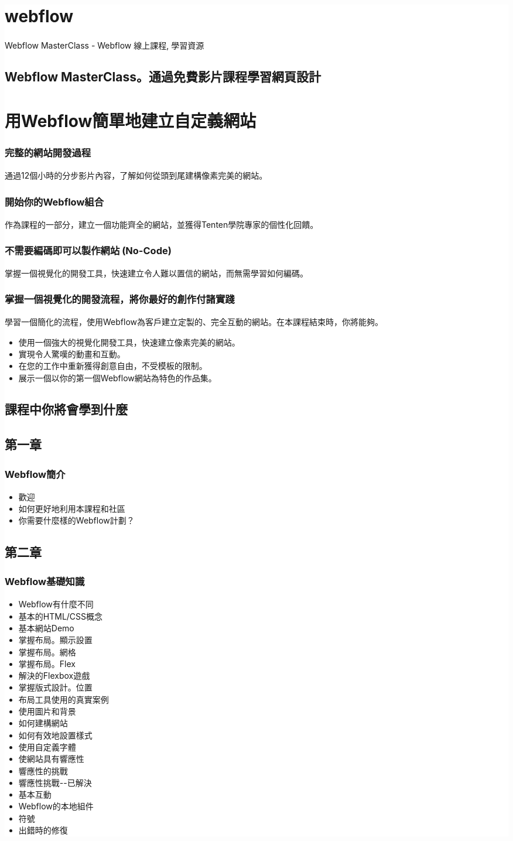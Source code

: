 # webflow
Webflow MasterClass - Webflow 線上課程, 學習資源

## Webflow MasterClass。通過免費影片課程學習網頁設計
# 用Webflow簡單地建立自定義網站
### 完整的網站開發過程
通過12個小時的分步影片內容，了解如何從頭到尾建構像素完美的網站。

### 開始你的Webflow組合
作為課程的一部分，建立一個功能齊全的網站，並獲得Tenten學院專家的個性化回饋。

### 不需要編碼即可以製作網站 (No-Code)
掌握一個視覺化的開發工具，快速建立令人難以置信的網站，而無需學習如何編碼。

### 掌握一個視覺化的開發流程，將你最好的創作付諸實踐
學習一個簡化的流程，使用Webflow為客戶建立定製的、完全互動的網站。在本課程結束時，你將能夠。
- 使用一個強大的視覺化開發工具，快速建立像素完美的網站。
- 實現令人驚嘆的動畫和互動。
- 在您的工作中重新獲得創意自由，不受模板的限制。
- 展示一個以你的第一個Webflow網站為特色的作品集。

## 課程中你將會學到什麼

## 第一章
### Webflow簡介
- 歡迎
- 如何更好地利用本課程和社區
- 你需要什麼樣的Webflow計劃？

## 第二章
### Webflow基礎知識
- Webflow有什麼不同 
- 基本的HTML/CSS概念
- 基本網站Demo
- 掌握布局。顯示設置
- 掌握布局。網格
- 掌握布局。Flex
- 解決的Flexbox遊戲
- 掌握版式設計。位置
- 布局工具使用的真實案例
- 使用圖片和背景
- 如何建構網站
- 如何有效地設置樣式
- 使用自定義字體
- 使網站具有響應性
- 響應性的挑戰
- 響應性挑戰--已解決
- 基本互動
- Webflow的本地組件
- 符號
- 出錯時的修復
